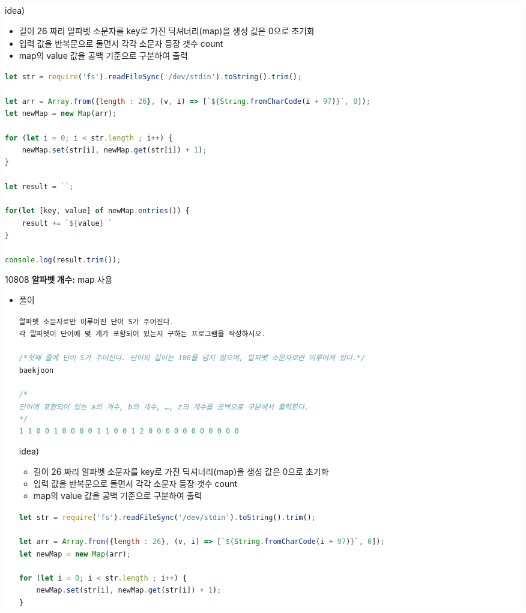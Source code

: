 idea)

- 길이 26 짜리 알파벳 소문자를 key로 가진 딕셔너리(map)을 생성 값은 0으로 초기화
- 입력 값을 반복문으로 돌면서 각각 소문자 등장 갯수 count
- map의 value 값을 공백 기준으로 구분하여 출력

```jsx
let str = require('fs').readFileSync('/dev/stdin').toString().trim();

let arr = Array.from({length : 26}, (v, i) => [`${String.fromCharCode(i + 97)}`, 0]);
let newMap = new Map(arr);

for (let i = 0; i < str.length ; i++) {
	newMap.set(str[i], newMap.get(str[i]) + 1);
}

let result = ``;

for(let [key, value] of newMap.entries()) {
	result += `${value} `
}

console.log(result.trim());
```

10808 **알파벳 개수:** map 사용

- 풀이
    
    ```jsx
    알파벳 소문자로만 이루어진 단어 S가 주어진다. 
    각 알파벳이 단어에 몇 개가 포함되어 있는지 구하는 프로그램을 작성하시오.
    
    /*첫째 줄에 단어 S가 주어진다. 단어의 길이는 100을 넘지 않으며, 알파벳 소문자로만 이루어져 있다.*/
    baekjoon
    
    /*
    단어에 포함되어 있는 a의 개수, b의 개수, …, z의 개수를 공백으로 구분해서 출력한다.
    */
    1 1 0 0 1 0 0 0 0 1 1 0 0 1 2 0 0 0 0 0 0 0 0 0 0 0
    ```
    
    idea)
    
    - 길이 26 짜리 알파벳 소문자를 key로 가진 딕셔너리(map)을 생성 값은 0으로 초기화
    - 입력 값을 반복문으로 돌면서 각각 소문자 등장 갯수 count
    - map의 value 값을 공백 기준으로 구분하여 출력
    
    ```jsx
    let str = require('fs').readFileSync('/dev/stdin').toString().trim();
    
    let arr = Array.from({length : 26}, (v, i) => [`${String.fromCharCode(i + 97)}`, 0]);
    let newMap = new Map(arr);
    
    for (let i = 0; i < str.length ; i++) {
    	newMap.set(str[i], newMap.get(str[i]) + 1);
    }
    